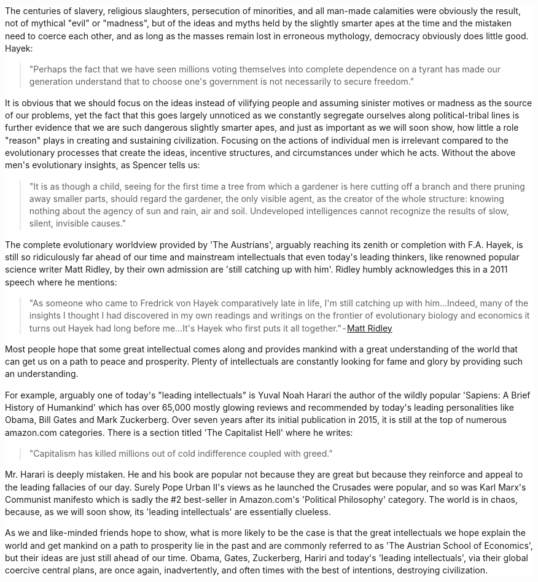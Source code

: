 The centuries of slavery, religious slaughters, persecution of minorities, and all man-made calamities were obviously the result, not of mythical "evil" or "madness", but of the ideas and myths held by the slightly smarter apes at the time and the mistaken need to coerce each other, and as long as the masses remain lost in erroneous mythology, democracy obviously does little good. Hayek:

>"Perhaps the fact that we have seen millions voting themselves into complete dependence on a tyrant has made our generation understand that to choose one's government is not necessarily to secure freedom."

It is obvious that we should focus on the ideas instead of vilifying people and assuming sinister motives or madness as the source of our problems, yet the fact that this goes largely unnoticed as we constantly segregate ourselves along political-tribal lines is further evidence that we are such dangerous slightly smarter apes, and just as important as we will soon show, how little a role "reason" plays in creating and sustaining civilization. Focusing on the actions of individual men is irrelevant compared to the evolutionary processes that create the ideas, incentive structures, and circumstances under which he acts. Without the above men's evolutionary insights, as Spencer tells us: 

>"It is as though a child, seeing for the first time a tree from which a gardener is here cutting off a branch and there pruning away smaller parts, should regard the gardener, the only visible agent, as the creator of the whole structure: knowing nothing about the agency of sun and rain, air and soil. Undeveloped intelligences cannot recognize the results of slow, silent, invisible causes."

The complete evolutionary worldview provided by 'The Austrians', arguably reaching its zenith or completion with F.A. Hayek, is still so ridiculously far ahead of our time and mainstream intellectuals that even today's leading thinkers, like renowned popular science writer Matt Ridley, by their own admission are 'still catching up with him'. Ridley humbly acknowledges this in a 2011 speech where he mentions:

>"As someone who came to Fredrick von Hayek comparatively late in life, I'm still catching up with him...Indeed, many of the insights I thought I had discovered in my own readings and writings on the frontier of evolutionary biology and economics it turns out Hayek had long before me...It's Hayek who first puts it all together." - [Matt Ridley](https://www.youtube.com/watch?v=pG-grkJPU8Q)


Most people hope that some great intellectual comes along and provides mankind with a great understanding of the world that can get us on a path to peace and prosperity. Plenty of intellectuals are constantly looking for fame and glory by providing such an understanding.

For example, arguably one of today's "leading intellectuals" is Yuval Noah Harari the author of the wildly popular 'Sapiens:  A Brief History of Humankind' which has over 65,000 mostly glowing reviews and recommended by today's leading personalities like Obama, Bill Gates and Mark Zuckerberg. Over seven years after its initial publication in 2015, it is still at the top of numerous amazon.com categories. There is a section titled 'The Capitalist Hell' where he writes:

>"Capitalism has killed millions out of cold indifference coupled with greed."

Mr. Harari is deeply mistaken. He and his book are popular not because they are great but because they reinforce and appeal to the leading fallacies of our day. Surely Pope Urban II's views as he launched the Crusades were popular, and so was Karl Marx's Communist manifesto which is sadly the #2 best-seller in Amazon.com's 'Political Philosophy' category. The world is in chaos, because, as we will soon show, its 'leading intellectuals' are essentially clueless.  

As we and like-minded friends hope to show, what is more likely to be the case is that the great intellectuals we hope explain the world and get mankind on a path to prosperity lie in the past and are commonly referred to as 'The Austrian School of Economics', but their ideas are just still ahead of our time. Obama, Gates, Zuckerberg, Hariri and today's 'leading intellectuals', via their global coercive central plans, are once again, inadvertently, and often times with the best of intentions, destroying civilization. 
